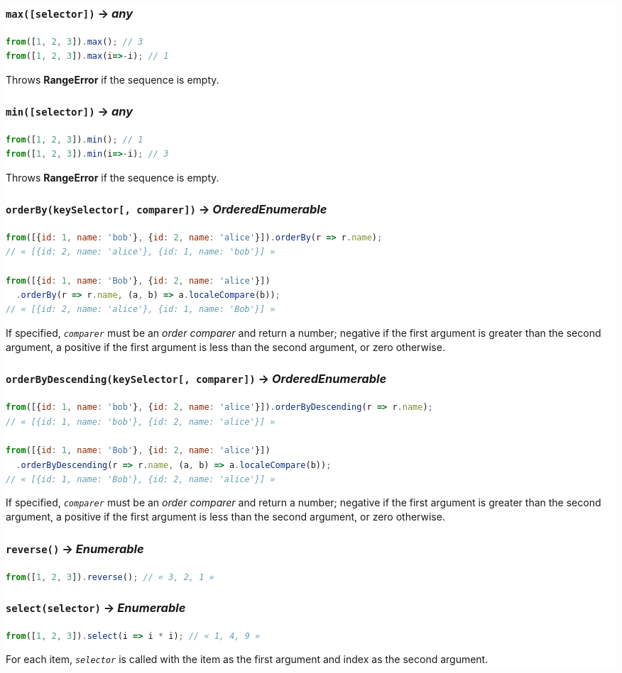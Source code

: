 ### `max([selector])` &rarr; _any_
```js
from([1, 2, 3]).max(); // 3
from([1, 2, 3]).max(i=>-i); // 1
```
Throws **RangeError** if the sequence is empty.

### `min([selector])` &rarr; _any_
```js
from([1, 2, 3]).min(); // 1
from([1, 2, 3]).min(i=>-i); // 3
```
Throws **RangeError** if the sequence is empty.

### `orderBy(keySelector[, comparer])` &rarr; _OrderedEnumerable_
```js
from([{id: 1, name: 'bob'}, {id: 2, name: 'alice'}]).orderBy(r => r.name);
// « [{id: 2, name: 'alice'}, {id: 1, name: 'bob'}] »

from([{id: 1, name: 'Bob'}, {id: 2, name: 'alice'}])
  .orderBy(r => r.name, (a, b) => a.localeCompare(b));
// « [{id: 2, name: 'alice'}, {id: 1, name: 'Bob'}] »
```
If specified, _`comparer`_ must be an _order comparer_ and return a number; negative if the first argument is greater than the second argument, a positive if the first argument is less than the second argument, or zero otherwise.

### `orderByDescending(keySelector[, comparer])` &rarr; _OrderedEnumerable_
```js
from([{id: 1, name: 'bob'}, {id: 2, name: 'alice'}]).orderByDescending(r => r.name);
// « [{id: 1, name: 'bob'}, {id: 2, name: 'alice'}] »

from([{id: 1, name: 'Bob'}, {id: 2, name: 'alice'}])
  .orderByDescending(r => r.name, (a, b) => a.localeCompare(b));
// « [{id: 1, name: 'Bob'}, {id: 2, name: 'alice'}] »
```
If specified, _`comparer`_ must be an _order comparer_ and return a number; negative if the first argument is greater than the second argument, a positive if the first argument is less than the second argument, or zero otherwise.

### `reverse()` &rarr; _Enumerable_
```js
from([1, 2, 3]).reverse(); // « 3, 2, 1 »
```

### `select(selector)` &rarr; _Enumerable_
```js
from([1, 2, 3]).select(i => i * i); // « 1, 4, 9 »
```
For each item, _`selector`_ is called with the item as the first argument and index as the second argument.

